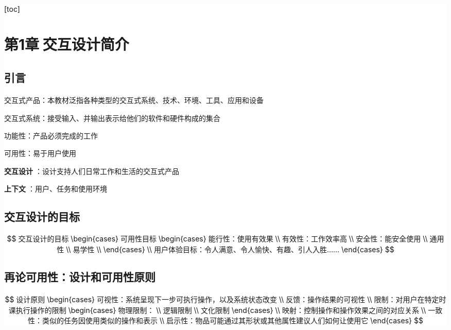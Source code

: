 [toc]

# 第1章 交互设计简介

## 引言

交互式产品：本教材泛指各种类型的交互式系统、技术、环境、工具、应用和设备

交互式系统：接受输入、并输出表示给他们的软件和硬件构成的集合

功能性：产品必须完成的工作

可用性：易于用户使用

**交互设计** ：设计支持人们日常工作和生活的交互式产品

**上下文** ：用户、任务和使用环境

## 交互设计的目标

$$
交互设计的目标
\begin{cases}
可用性目标 
\begin{cases}
能行性：使用有效果 \\
有效性：工作效率高 \\
安全性：能安全使用 \\
通用性 \\
易学性 \\
\end{cases}
\\
用户体验目标：令人满意、令人愉快、有趣、引人入胜……
\end{cases}
$$

## 再论可用性：设计和可用性原则

$$
设计原则
\begin{cases}
可视性：系统呈现下一步可执行操作，以及系统状态改变 \\
反馈：操作结果的可视性 \\
限制：对用户在特定时课执行操作的限制 
\begin{cases}
物理限制： \\
逻辑限制 \\
文化限制
\end{cases}
\\
映射：控制操作和操作效果之间的对应关系 \\
一致性：类似的任务因使用类似的操作和表示 \\
启示性：物品可能通过其形状或其他属性建议人们如何让使用它
\end{cases}
$$
